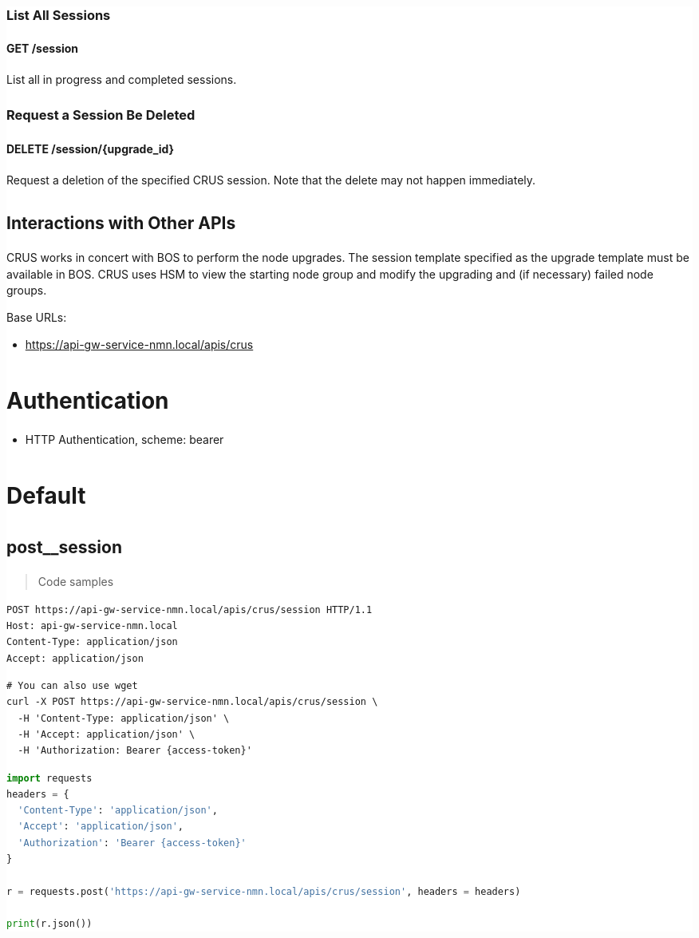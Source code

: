 ### List All Sessions

#### GET /session

List all in progress and completed sessions.

### Request a Session Be Deleted

#### DELETE /session/{upgrade_id}

Request a deletion of the specified CRUS session. Note that the delete may not happen
immediately.

## Interactions with Other APIs

CRUS works in concert with BOS to perform the node upgrades. The session template
specified as the upgrade template must be available in BOS.
CRUS uses HSM to view the starting node group and modify the upgrading and (if
necessary) failed node groups.

Base URLs:

* <a href="https://api-gw-service-nmn.local/apis/crus">https://api-gw-service-nmn.local/apis/crus</a>

# Authentication

- HTTP Authentication, scheme: bearer 

<h1 id="compute-rolling-upgrade-service-default">Default</h1>

## post__session

> Code samples

```http
POST https://api-gw-service-nmn.local/apis/crus/session HTTP/1.1
Host: api-gw-service-nmn.local
Content-Type: application/json
Accept: application/json

```

```shell
# You can also use wget
curl -X POST https://api-gw-service-nmn.local/apis/crus/session \
  -H 'Content-Type: application/json' \
  -H 'Accept: application/json' \
  -H 'Authorization: Bearer {access-token}'

```

```python
import requests
headers = {
  'Content-Type': 'application/json',
  'Accept': 'application/json',
  'Authorization': 'Bearer {access-token}'
}

r = requests.post('https://api-gw-service-nmn.local/apis/crus/session', headers = headers)

print(r.json())

```
